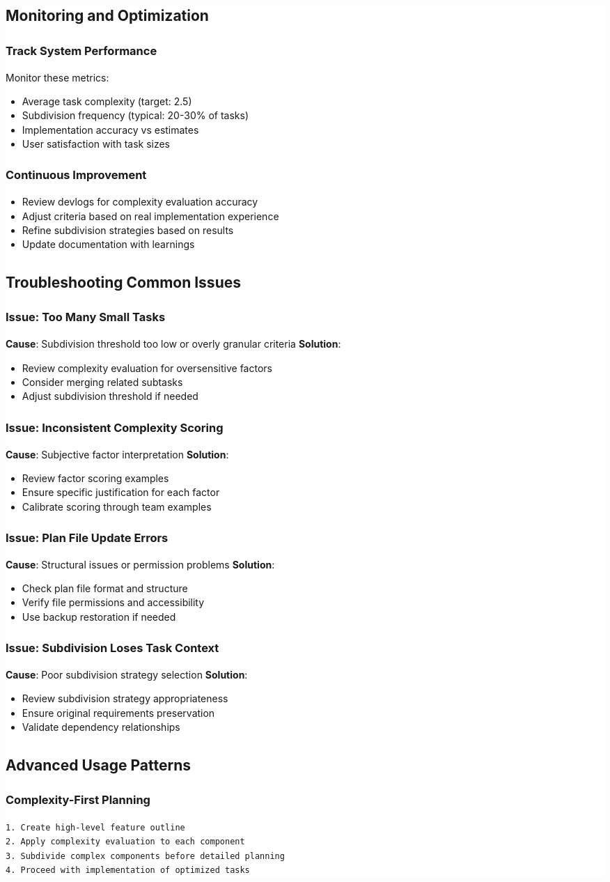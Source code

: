 ## Monitoring and Optimization

### Track System Performance
Monitor these metrics:
- Average task complexity (target: 2.5)
- Subdivision frequency (typical: 20-30% of tasks)
- Implementation accuracy vs estimates
- User satisfaction with task sizes

### Continuous Improvement
- Review devlogs for complexity evaluation accuracy
- Adjust criteria based on real implementation experience
- Refine subdivision strategies based on results
- Update documentation with learnings

## Troubleshooting Common Issues

### Issue: Too Many Small Tasks
**Cause**: Subdivision threshold too low or overly granular criteria
**Solution**: 
- Review complexity evaluation for oversensitive factors
- Consider merging related subtasks
- Adjust subdivision threshold if needed

### Issue: Inconsistent Complexity Scoring
**Cause**: Subjective factor interpretation
**Solution**:
- Review factor scoring examples
- Ensure specific justification for each factor
- Calibrate scoring through team examples

### Issue: Plan File Update Errors
**Cause**: Structural issues or permission problems
**Solution**:
- Check plan file format and structure
- Verify file permissions and accessibility
- Use backup restoration if needed

### Issue: Subdivision Loses Task Context
**Cause**: Poor subdivision strategy selection
**Solution**:
- Review subdivision strategy appropriateness
- Ensure original requirements preservation
- Validate dependency relationships

## Advanced Usage Patterns

### Complexity-First Planning
```
1. Create high-level feature outline
2. Apply complexity evaluation to each component
3. Subdivide complex components before detailed planning
4. Proceed with implementation of optimized tasks
```

